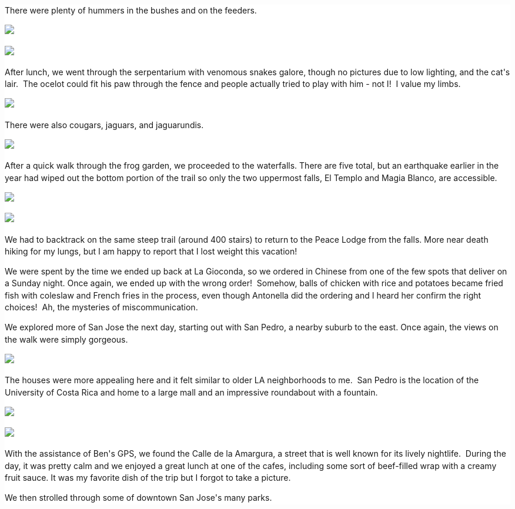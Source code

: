 There were plenty of hummers in the bushes and on the feeders.

![](http://www.rebeccagomezfarrell.com/wp-content/uploads/2013/10/IMG_3982.jpg)

![](http://www.rebeccagomezfarrell.com/wp-content/uploads/2013/10/IMG_3989.jpg)

After lunch, we went through the serpentarium with venomous snakes galore, though no pictures due to low lighting, and the cat's lair.  The ocelot could fit his paw through the fence and people actually tried to play with him - not I!  I value my limbs.

![](http://www.rebeccagomezfarrell.com/wp-content/uploads/2013/10/IMG_4012.jpg)

There were also cougars, jaguars, and jaguarundis.

![](http://www.rebeccagomezfarrell.com/wp-content/uploads/2013/10/IMG_4008.jpg)

After a quick walk through the frog garden, we proceeded to the waterfalls. There are five total, but an earthquake earlier in the year had wiped out the bottom portion of the trail so only the two uppermost falls, El Templo and Magia Blanco, are accessible.

![](http://www.rebeccagomezfarrell.com/wp-content/uploads/2013/10/PIC-0176.jpg)

![](http://www.rebeccagomezfarrell.com/wp-content/uploads/2013/10/PIC-0183.jpg)

We had to backtrack on the same steep trail (around 400 stairs) to return to the Peace Lodge from the falls. More near death hiking for my lungs, but I am happy to report that I lost weight this vacation!

We were spent by the time we ended up back at La Gioconda, so we ordered in Chinese from one of the few spots that deliver on a Sunday night. Once again, we ended up with the wrong order!  Somehow, balls of chicken with rice and potatoes became fried fish with coleslaw and French fries in the process, even though Antonella did the ordering and I heard her confirm the right choices!  Ah, the mysteries of miscommunication.

We explored more of San Jose the next day, starting out with San Pedro, a nearby suburb to the east. Once again, the views on the walk were simply gorgeous.

![](http://www.rebeccagomezfarrell.com/wp-content/uploads/2013/10/IMG_4062.jpg)

The houses were more appealing here and it felt similar to older LA neighborhoods to me.  San Pedro is the location of the University of Costa Rica and home to a large mall and an impressive roundabout with a fountain.

![](http://www.rebeccagomezfarrell.com/wp-content/uploads/2013/10/IMG_4035.jpg)

![](http://www.rebeccagomezfarrell.com/wp-content/uploads/2013/10/IMG_4054.jpg)

With the assistance of Ben's GPS, we found the Calle de la Amargura, a street that is well known for its lively nightlife.  During the day, it was pretty calm and we enjoyed a great lunch at one of the cafes, including some sort of beef-filled wrap with a creamy fruit sauce. It was my favorite dish of the trip but I forgot to take a picture.

We then strolled through some of downtown San Jose's many parks.
